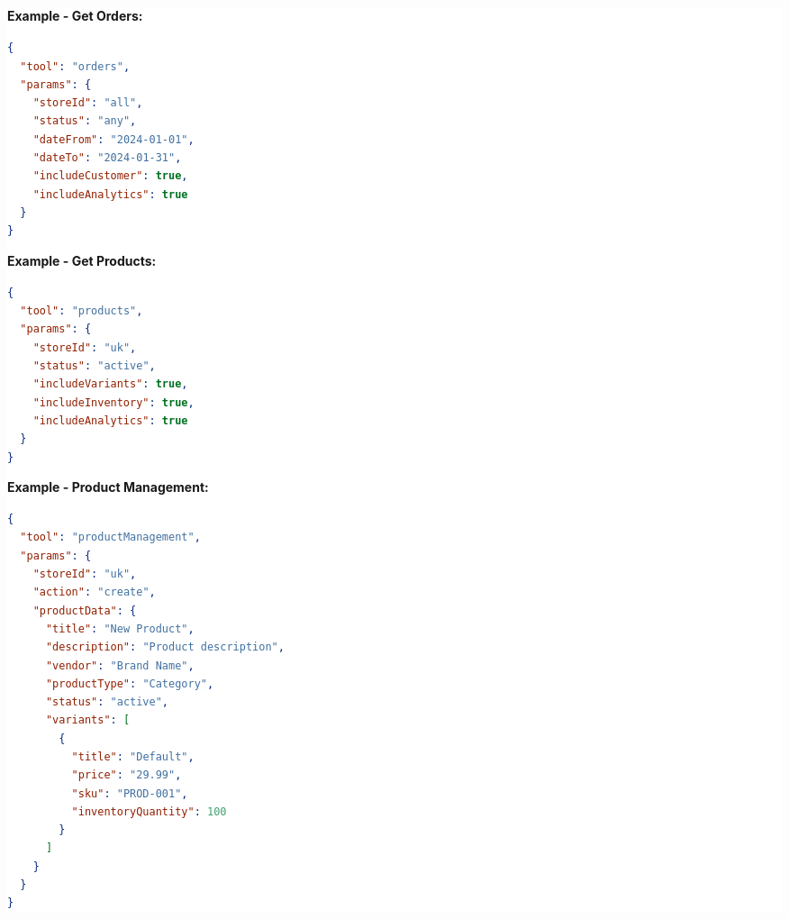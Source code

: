 **Example - Get Orders:**
```json
{
  "tool": "orders",
  "params": {
    "storeId": "all",
    "status": "any",
    "dateFrom": "2024-01-01",
    "dateTo": "2024-01-31",
    "includeCustomer": true,
    "includeAnalytics": true
  }
}
```

**Example - Get Products:**
```json
{
  "tool": "products",
  "params": {
    "storeId": "uk",
    "status": "active",
    "includeVariants": true,
    "includeInventory": true,
    "includeAnalytics": true
  }
}
```

**Example - Product Management:**
```json
{
  "tool": "productManagement",
  "params": {
    "storeId": "uk",
    "action": "create",
    "productData": {
      "title": "New Product",
      "description": "Product description",
      "vendor": "Brand Name",
      "productType": "Category",
      "status": "active",
      "variants": [
        {
          "title": "Default",
          "price": "29.99",
          "sku": "PROD-001",
          "inventoryQuantity": 100
        }
      ]
    }
  }
}
```
